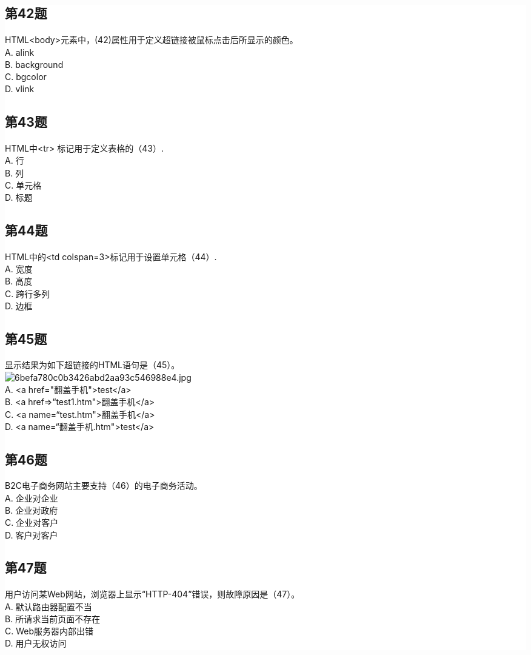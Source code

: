 
## 第42题 ##

HTML&lt;body&gt;元素中，(42)属性用于定义超链接被鼠标点击后所显示的颜色。  
A. alink  
B. background  
C. bgcolor  
D. vlink  


## 第43题 ##

HTML中&lt;tr&gt; 标记用于定义表格的（43）.  
A. 行  
B. 列  
C. 单元格  
D. 标题  


## 第44题 ##

HTML中的&lt;td colspan=3&gt;标记用于设置单元格（44）.  
A. 宽度  
B. 高度  
C. 跨行多列  
D. 边框  


## 第45题 ##

显示结果为如下超链接的HTML语句是（45）。  
![6befa780c0b3426abd2aa93c546988e4.jpg][]  
A. &lt;a href="翻盖手机"&gt;test&lt;/a&gt;  
B. &lt;a href=&gt;“test1.htm"&gt;翻盖手机&lt;/a&gt;  
C. &lt;a name=“test.htm"&gt;翻盖手机&lt;/a&gt;  
D. &lt;a name=“翻盖手机.htm"&gt;test&lt;/a&gt;  


## 第46题 ##

B2C电子商务网站主要支持（46）的电子商务活动。  
A. 企业对企业  
B. 企业对政府  
C. 企业对客户  
D. 客户对客户  


## 第47题 ##

用户访问某Web网站，浏览器上显示“HTTP-404”错误，则故障原因是（47）。  
A. 默认路由器配置不当  
B. 所请求当前页面不存在  
C. Web服务器内部出错  
D. 用户无权访问  


[2896e3335c4845e792f4ea166e41ab28.jpg]: https://www.xkxxkx.cn/file/exam/software/网络管理员/综合知识/第14题/2896e3335c4845e792f4ea166e41ab28.jpg
[8c90c7c1837d4407a48f15c3a01bb76b.jpg]: https://www.xkxxkx.cn/file/exam/software/网络管理员/综合知识/第16题/8c90c7c1837d4407a48f15c3a01bb76b.jpg
[4e41c393824b4fa5a595a6487bf0dd97.jpg]: https://www.xkxxkx.cn/file/exam/software/网络管理员/综合知识/第36题/4e41c393824b4fa5a595a6487bf0dd97.jpg
[6befa780c0b3426abd2aa93c546988e4.jpg]: https://www.xkxxkx.cn/file/exam/software/网络管理员/综合知识/第45题/6befa780c0b3426abd2aa93c546988e4.jpg
[887b2105680c4e759d6e007ffa5eb327.jpg]: https://www.xkxxkx.cn/file/exam/software/网络管理员/综合知识/第52题/887b2105680c4e759d6e007ffa5eb327.jpg
[4aac7584b4ad4876988fc563807f38ef.jpg]: https://www.xkxxkx.cn/file/exam/software/网络管理员/综合知识/第11题/4aac7584b4ad4876988fc563807f38ef.jpg
[9315d0b300474682a5a2429cd43413de.jpg]: https://www.xkxxkx.cn/file/exam/software/网络管理员/综合知识/第14题/9315d0b300474682a5a2429cd43413de.jpg
[6dbebb00fa6a4fc8af1f74225ef17d64.jpg]: https://www.xkxxkx.cn/file/exam/software/网络管理员/综合知识/第14题/6dbebb00fa6a4fc8af1f74225ef17d64.jpg
[0719502e1552444495593b49cb005ae5.jpg]: https://www.xkxxkx.cn/file/exam/software/网络管理员/综合知识/第14题/0719502e1552444495593b49cb005ae5.jpg
[64f0d7f2035e438886eb4caced7a2329.jpg]: https://www.xkxxkx.cn/file/exam/software/网络管理员/综合知识/第14题/64f0d7f2035e438886eb4caced7a2329.jpg
[a8adc205ef21489ebb8a19c28a377f08.jpg]: https://www.xkxxkx.cn/file/exam/software/网络管理员/综合知识/第14题/a8adc205ef21489ebb8a19c28a377f08.jpg
[0a008a34f63e418cbcd7be5b55a7e7bd.jpg]: https://www.xkxxkx.cn/file/exam/software/网络管理员/综合知识/第16题/0a008a34f63e418cbcd7be5b55a7e7bd.jpg
[a8b4351e3eca4c06b7e09a5d7bcd9218.jpg]: https://www.xkxxkx.cn/file/exam/software/网络管理员/综合知识/第16题/a8b4351e3eca4c06b7e09a5d7bcd9218.jpg
[e034c8b96c64409db2519f497c2367a0.jpg]: https://www.xkxxkx.cn/file/exam/software/网络管理员/综合知识/第19题/e034c8b96c64409db2519f497c2367a0.jpg
[97ea4e28c34b407497ecb1a1d1cd200b.jpg]: https://www.xkxxkx.cn/file/exam/software/网络管理员/综合知识/第33题/97ea4e28c34b407497ecb1a1d1cd200b.jpg
[2963410c7c20437c8c3962326f3c5770.jpg]: https://www.xkxxkx.cn/file/exam/software/网络管理员/综合知识/第33题/2963410c7c20437c8c3962326f3c5770.jpg
[b17fdbcaa5224d81aa47dea07fbef2a4.jpg]: https://www.xkxxkx.cn/file/exam/software/网络管理员/综合知识/第34题/b17fdbcaa5224d81aa47dea07fbef2a4.jpg
[2f97388be07140d4b188ce4c85a5883f.jpg]: https://www.xkxxkx.cn/file/exam/software/网络管理员/综合知识/第35题/2f97388be07140d4b188ce4c85a5883f.jpg
[d9f4d6180b0d496eac0b79b36b02801f.jpg]: https://www.xkxxkx.cn/file/exam/software/网络管理员/综合知识/第37题/d9f4d6180b0d496eac0b79b36b02801f.jpg